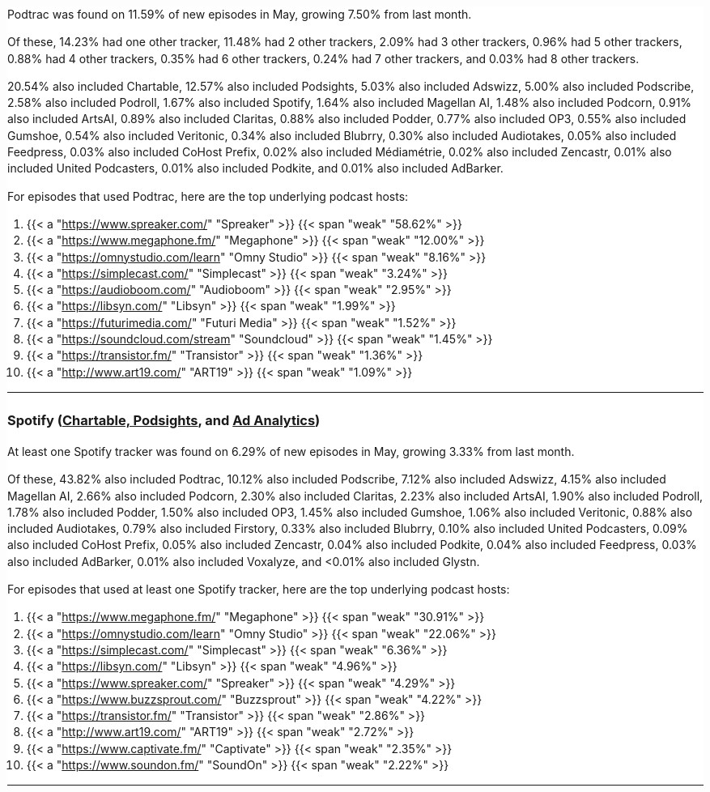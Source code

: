 Podtrac was found on 11.59% of new episodes in May, growing 7.50% from last month.

Of these, 14.23% had one other tracker, 11.48% had 2 other trackers, 2.09% had 3 other trackers, 0.96% had 5 other trackers, 0.88% had 4 other trackers, 0.35% had 6 other trackers, 0.24% had 7 other trackers, and 0.03% had 8 other trackers.

20.54% also included Chartable, 12.57% also included Podsights, 5.03% also included Adswizz, 5.00% also included Podscribe, 2.58% also included Podroll, 1.67% also included Spotify, 1.64% also included Magellan AI, 1.48% also included Podcorn, 0.91% also included ArtsAI, 0.89% also included Claritas, 0.88% also included Podder, 0.77% also included OP3, 0.55% also included Gumshoe, 0.54% also included Veritonic, 0.34% also included Blubrry, 0.30% also included Audiotakes, 0.05% also included Feedpress, 0.03% also included CoHost Prefix, 0.02% also included Médiamétrie, 0.02% also included Zencastr, 0.01% also included United Podcasters, 0.01% also included Podkite, and 0.01% also included AdBarker.

For episodes that used Podtrac, here are the top underlying podcast hosts:

1. {{< a "https://www.spreaker.com/" "Spreaker" >}} {{< span "weak" "58.62%" >}}
2. {{< a "https://www.megaphone.fm/" "Megaphone" >}} {{< span "weak" "12.00%" >}}
3. {{< a "https://omnystudio.com/learn" "Omny Studio" >}} {{< span "weak" "8.16%" >}}
4. {{< a "https://simplecast.com/" "Simplecast" >}} {{< span "weak" "3.24%" >}}
5. {{< a "https://audioboom.com/" "Audioboom" >}} {{< span "weak" "2.95%" >}}
6. {{< a "https://libsyn.com/" "Libsyn" >}} {{< span "weak" "1.99%" >}}
7. {{< a "https://futurimedia.com/" "Futuri Media" >}} {{< span "weak" "1.52%" >}}
8. {{< a "https://soundcloud.com/stream" "Soundcloud" >}} {{< span "weak" "1.45%" >}}
9. {{< a "https://transistor.fm/" "Transistor" >}} {{< span "weak" "1.36%" >}}
10. {{< a "http://www.art19.com/" "ART19" >}} {{< span "weak" "1.09%" >}}
---

### Spotify ([Chartable, Podsights](https://newsroom.spotify.com/2022-02-16/spotify-acquires-podsights-and-chartable-to-advance-podcast-measurement-for-advertisers-and-insights-for-publishers/), and [Ad Analytics](https://ads.spotify.com/en-US/news-and-insights/introducing-spotify-ad-analytics/))

At least one Spotify tracker was found on 6.29% of new episodes in May, growing 3.33% from last month.

Of these, 43.82% also included Podtrac, 10.12% also included Podscribe, 7.12% also included Adswizz, 4.15% also included Magellan AI, 2.66% also included Podcorn, 2.30% also included Claritas, 2.23% also included ArtsAI, 1.90% also included Podroll, 1.78% also included Podder, 1.50% also included OP3, 1.45% also included Gumshoe, 1.06% also included Veritonic, 0.88% also included Audiotakes, 0.79% also included Firstory, 0.33% also included Blubrry, 0.10% also included United Podcasters, 0.09% also included CoHost Prefix, 0.05% also included Zencastr, 0.04% also included Podkite, 0.04% also included Feedpress, 0.03% also included AdBarker, 0.01% also included Voxalyze, and <0.01% also included Glystn.

For episodes that used at least one Spotify tracker, here are the top underlying podcast hosts:

1. {{< a "https://www.megaphone.fm/" "Megaphone" >}} {{< span "weak" "30.91%" >}}
2. {{< a "https://omnystudio.com/learn" "Omny Studio" >}} {{< span "weak" "22.06%" >}}
3. {{< a "https://simplecast.com/" "Simplecast" >}} {{< span "weak" "6.36%" >}}
4. {{< a "https://libsyn.com/" "Libsyn" >}} {{< span "weak" "4.96%" >}}
5. {{< a "https://www.spreaker.com/" "Spreaker" >}} {{< span "weak" "4.29%" >}}
6. {{< a "https://www.buzzsprout.com/" "Buzzsprout" >}} {{< span "weak" "4.22%" >}}
7. {{< a "https://transistor.fm/" "Transistor" >}} {{< span "weak" "2.86%" >}}
8. {{< a "http://www.art19.com/" "ART19" >}} {{< span "weak" "2.72%" >}}
9. {{< a "https://www.captivate.fm/" "Captivate" >}} {{< span "weak" "2.35%" >}}
10. {{< a "https://www.soundon.fm/" "SoundOn" >}} {{< span "weak" "2.22%" >}}
---
